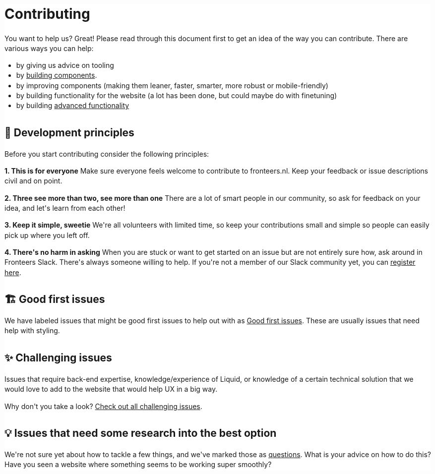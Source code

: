 # Contributing

You want to help us? Great! Please read through this document first to get an idea of the way you can contribute. There are various ways you can help:

- by giving us advice on tooling
- by [building components](https://github.com/fronteers/website/issues?q=is%3Aissue+component+is%3Aopen).
- by improving components (making them leaner, faster, smarter, more robust or mobile-friendly)
- by building functionality for the website (a lot has been done, but could maybe do with finetuning)
- by building [advanced functionality](https://github.com/fronteers/website/issues?q=is%3Aissue+is%3Aopen+label%3Achallenge)

## 👯 Development principles

Before you start contributing consider the following principles:

**1. This is for everyone**
Make sure everyone feels welcome to contribute to fronteers.nl. Keep your feedback or issue descriptions civil and on point.

**2. Three see more than two, see more than one**
There are a lot of smart people in our community, so ask for feedback on your idea, and let's learn from each other!

**3. Keep it simple, sweetie**
We're all volunteers with limited time, so keep your contributions small and simple so people can easily pick up where you left off.

**4. There's no harm in asking**
When you are stuck or want to get started on an issue but are not entirely sure how, ask around in Fronteers Slack. There's always someone willing to help. If you're not a member of our Slack community yet, you can [register here](https://fronteers-slack.herokuapp.com/).

## 🏗 Good first issues

We have labeled issues that might be good first issues to help out with as [Good first issues](https://github.com/fronteers/website/issues?q=is%3Aissue+is%3Aopen+label%3A%22good+first+issue%22).
These are usually issues that need help with styling.

## ✨ Challenging issues

Issues that require back-end expertise, knowledge/experience of Liquid, or knowledge of a certain technical solution that we would love to add to the website that would help UX in a big way.

Why don't you take a look? [Check out all challenging issues](https://github.com/fronteers/website/issues?q=is%3Aissue+is%3Aopen+label%3Achallenge).

## 💡 Issues that need some research into the best option

We're not sure yet about how to tackle a few things, and we've marked those as [questions](https://github.com/fronteers/website/issues?q=is%3Aissue+is%3Aopen+label%3Aquestion). What is your advice on how to do this? Have you seen a website where something seems to be working super smoothly?
